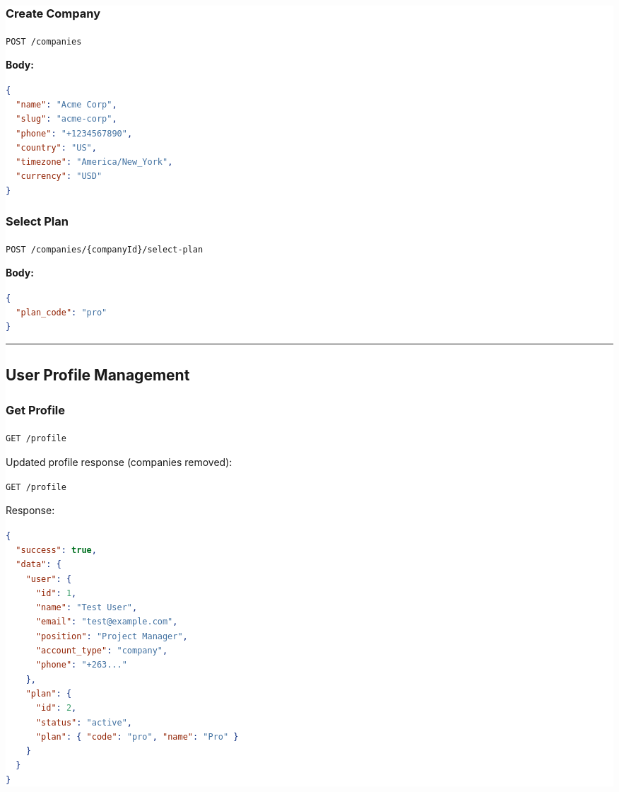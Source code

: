 ### Create Company
```http
POST /companies
```
**Body:**
```json
{
  "name": "Acme Corp",
  "slug": "acme-corp",
  "phone": "+1234567890",
  "country": "US",
  "timezone": "America/New_York",
  "currency": "USD"
}
```

### Select Plan
```http
POST /companies/{companyId}/select-plan
```
**Body:**
```json
{
  "plan_code": "pro"
}
```

---

## User Profile Management

### Get Profile
```http
GET /profile
```

Updated profile response (companies removed):
```http
GET /profile
```
Response:
```json
{
  "success": true,
  "data": {
    "user": {
      "id": 1,
      "name": "Test User",
      "email": "test@example.com",
      "position": "Project Manager",
      "account_type": "company",
      "phone": "+263..."
    },
    "plan": {
      "id": 2,
      "status": "active",
      "plan": { "code": "pro", "name": "Pro" }
    }
  }
}
```
